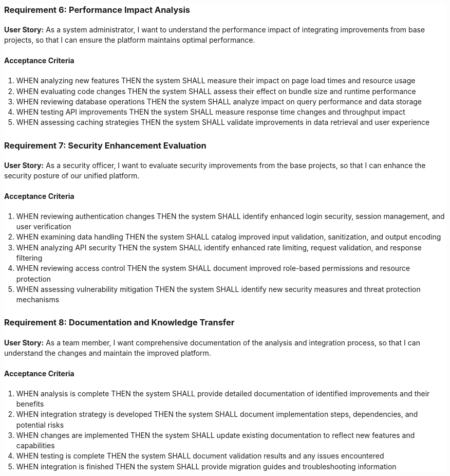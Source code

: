 ### Requirement 6: Performance Impact Analysis

**User Story:** As a system administrator, I want to understand the performance impact of integrating improvements from base projects, so that I can ensure the platform maintains optimal performance.

#### Acceptance Criteria

1. WHEN analyzing new features THEN the system SHALL measure their impact on page load times and resource usage
2. WHEN evaluating code changes THEN the system SHALL assess their effect on bundle size and runtime performance
3. WHEN reviewing database operations THEN the system SHALL analyze impact on query performance and data storage
4. WHEN testing API improvements THEN the system SHALL measure response time changes and throughput impact
5. WHEN assessing caching strategies THEN the system SHALL validate improvements in data retrieval and user experience

### Requirement 7: Security Enhancement Evaluation

**User Story:** As a security officer, I want to evaluate security improvements from the base projects, so that I can enhance the security posture of our unified platform.

#### Acceptance Criteria

1. WHEN reviewing authentication changes THEN the system SHALL identify enhanced login security, session management, and user verification
2. WHEN examining data handling THEN the system SHALL catalog improved input validation, sanitization, and output encoding
3. WHEN analyzing API security THEN the system SHALL identify enhanced rate limiting, request validation, and response filtering
4. WHEN reviewing access control THEN the system SHALL document improved role-based permissions and resource protection
5. WHEN assessing vulnerability mitigation THEN the system SHALL identify new security measures and threat protection mechanisms

### Requirement 8: Documentation and Knowledge Transfer

**User Story:** As a team member, I want comprehensive documentation of the analysis and integration process, so that I can understand the changes and maintain the improved platform.

#### Acceptance Criteria

1. WHEN analysis is complete THEN the system SHALL provide detailed documentation of identified improvements and their benefits
2. WHEN integration strategy is developed THEN the system SHALL document implementation steps, dependencies, and potential risks
3. WHEN changes are implemented THEN the system SHALL update existing documentation to reflect new features and capabilities
4. WHEN testing is complete THEN the system SHALL document validation results and any issues encountered
5. WHEN integration is finished THEN the system SHALL provide migration guides and troubleshooting information
